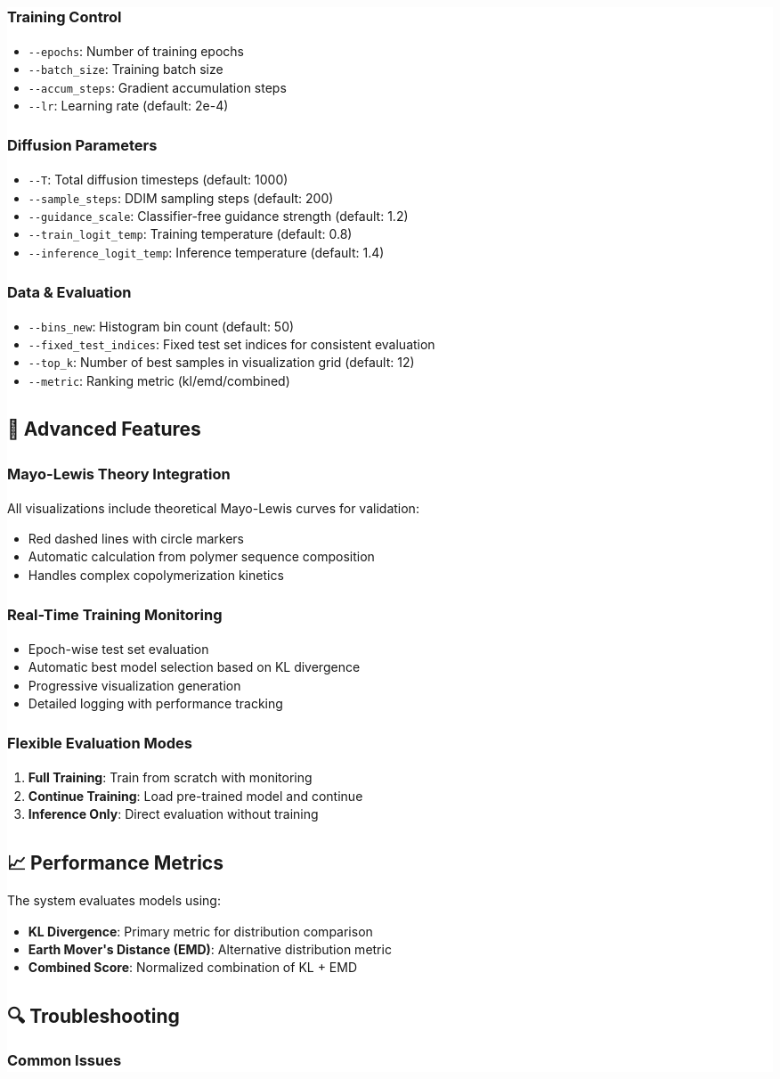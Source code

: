 ### Training Control
- `--epochs`: Number of training epochs
- `--batch_size`: Training batch size
- `--accum_steps`: Gradient accumulation steps
- `--lr`: Learning rate (default: 2e-4)

### Diffusion Parameters
- `--T`: Total diffusion timesteps (default: 1000)
- `--sample_steps`: DDIM sampling steps (default: 200)
- `--guidance_scale`: Classifier-free guidance strength (default: 1.2)
- `--train_logit_temp`: Training temperature (default: 0.8)
- `--inference_logit_temp`: Inference temperature (default: 1.4)

### Data & Evaluation
- `--bins_new`: Histogram bin count (default: 50)
- `--fixed_test_indices`: Fixed test set indices for consistent evaluation
- `--top_k`: Number of best samples in visualization grid (default: 12)
- `--metric`: Ranking metric (kl/emd/combined)

## 🧪 Advanced Features

### Mayo-Lewis Theory Integration
All visualizations include theoretical Mayo-Lewis curves for validation:
- Red dashed lines with circle markers
- Automatic calculation from polymer sequence composition
- Handles complex copolymerization kinetics

### Real-Time Training Monitoring
- Epoch-wise test set evaluation
- Automatic best model selection based on KL divergence
- Progressive visualization generation
- Detailed logging with performance tracking

### Flexible Evaluation Modes
1. **Full Training**: Train from scratch with monitoring
2. **Continue Training**: Load pre-trained model and continue
3. **Inference Only**: Direct evaluation without training

## 📈 Performance Metrics

The system evaluates models using:
- **KL Divergence**: Primary metric for distribution comparison
- **Earth Mover's Distance (EMD)**: Alternative distribution metric
- **Combined Score**: Normalized combination of KL + EMD

## 🔍 Troubleshooting

### Common Issues
